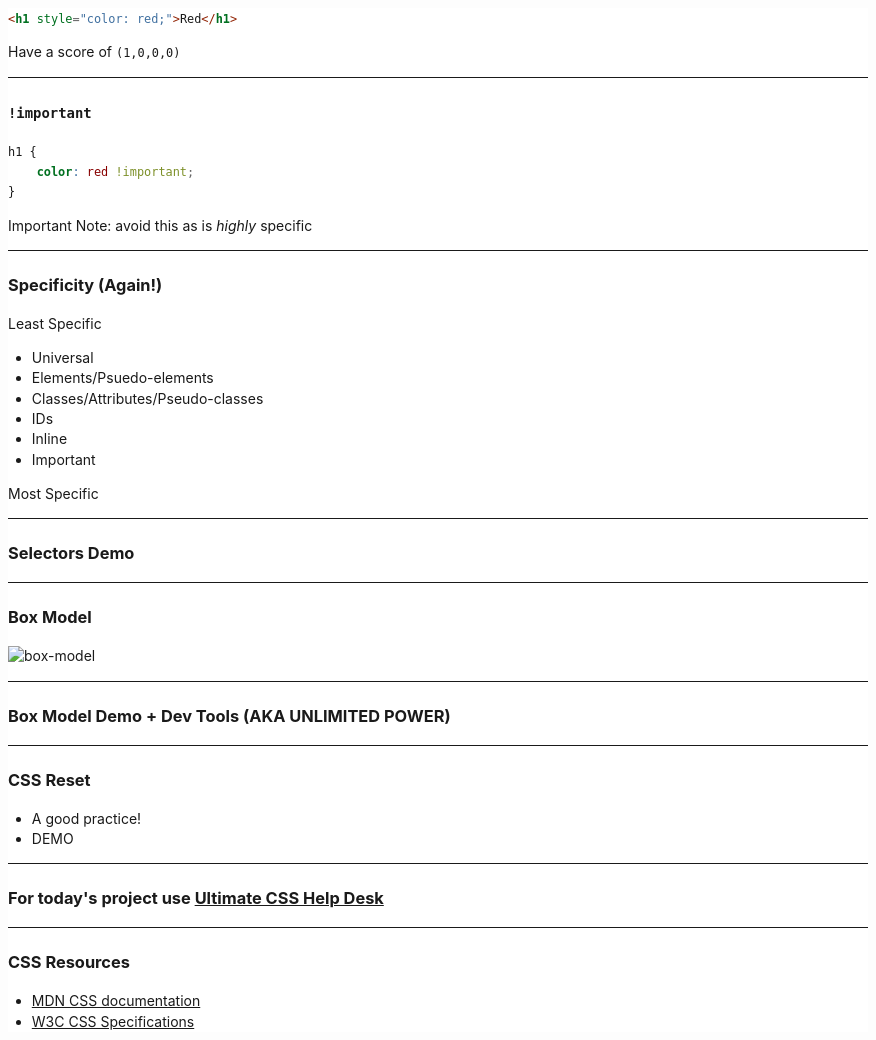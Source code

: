 ```html
<h1 style="color: red;">Red</h1>
```

Have a score of `(1,0,0,0)`

---

### `!important`

```css
h1 {
	color: red !important;
}
```

Important Note: avoid this as is _highly_ specific

---

### Specificity (Again!)

Least Specific

* Universal
* Elements/Psuedo-elements
* Classes/Attributes/Pseudo-classes
* IDs
* Inline
* Important

Most Specific

---

### Selectors Demo

---

### Box Model

![box-model](https://camo.githubusercontent.com/ca2ecfad7a487bc7ef920cdcb1c323084abf71ce4ac1610d74c5773a3b5b081c/687474703a2f2f636f6465776974686d652e75732f706f72746c616e642f6d61696e2d637572726963756c756d2f696d616765732f626f782d6d6f64656c2e706e67)

---

### Box Model Demo + Dev Tools (AKA UNLIMITED POWER) 

---

### CSS Reset

+ A good practice!
+ DEMO

---

### For today's project use [Ultimate CSS Help Desk](https://www.google.com/)

---

### CSS Resources

+ [MDN CSS documentation](https://developer.mozilla.org/en-US/docs/Web/CSS)
+ [W3C CSS Specifications](https://www.w3.org/Style/CSS/specs.en.html)
